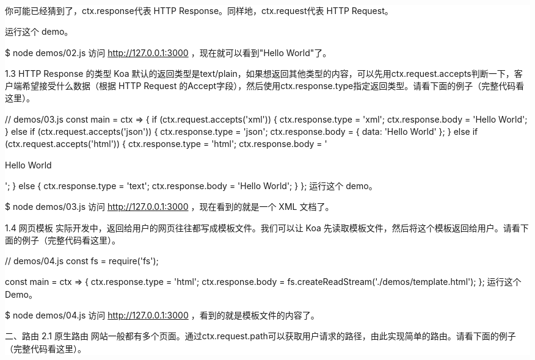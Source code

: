 你可能已经猜到了，ctx.response代表 HTTP Response。同样地，ctx.request代表 HTTP Request。

运行这个 demo。


$ node demos/02.js
访问 http://127.0.0.1:3000 ，现在就可以看到"Hello World"了。



1.3 HTTP Response 的类型
Koa 默认的返回类型是text/plain，如果想返回其他类型的内容，可以先用ctx.request.accepts判断一下，客户端希望接受什么数据（根据 HTTP Request 的Accept字段），然后使用ctx.response.type指定返回类型。请看下面的例子（完整代码看这里）。


// demos/03.js
const main = ctx => {
  if (ctx.request.accepts('xml')) {
    ctx.response.type = 'xml';
    ctx.response.body = '<data>Hello World</data>';
  } else if (ctx.request.accepts('json')) {
    ctx.response.type = 'json';
    ctx.response.body = { data: 'Hello World' };
  } else if (ctx.request.accepts('html')) {
    ctx.response.type = 'html';
    ctx.response.body = '<p>Hello World</p>';
  } else {
    ctx.response.type = 'text';
    ctx.response.body = 'Hello World';
  }
};
运行这个 demo。


$ node demos/03.js
访问 http://127.0.0.1:3000 ，现在看到的就是一个 XML 文档了。



1.4 网页模板
实际开发中，返回给用户的网页往往都写成模板文件。我们可以让 Koa 先读取模板文件，然后将这个模板返回给用户。请看下面的例子（完整代码看这里）。


// demos/04.js
const fs = require('fs');

const main = ctx => {
  ctx.response.type = 'html';
  ctx.response.body = fs.createReadStream('./demos/template.html');
};
运行这个 Demo。


$ node demos/04.js
访问 http://127.0.0.1:3000 ，看到的就是模板文件的内容了。



二、路由
2.1 原生路由
网站一般都有多个页面。通过ctx.request.path可以获取用户请求的路径，由此实现简单的路由。请看下面的例子（完整代码看这里）。
